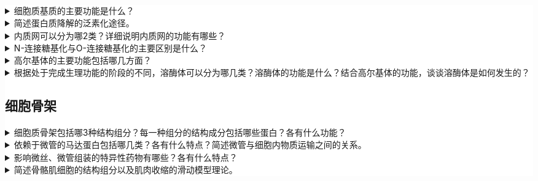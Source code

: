 
<details><summary>细胞质基质的主要功能是什么？</summary></details>

<details><summary>简述蛋白质降解的泛素化途径。</summary></details>


<details><summary>内质网可以分为哪2类？详细说明内质网的功能有哪些？</summary></details>

<details><summary> N-连接糖基化与O-连接糖基化的主要区别是什么？</summary></details>

<details><summary>高尔基体的主要功能包括哪几方面？</summary></details>


<details><summary>根据处于完成生理功能的阶段的不同，溶酶体可以分为哪几类？溶酶体的功能是什么？结合高尔基体的功能，谈谈溶酶体是如何发生的？</summary></details>


## 细胞骨架


<details><summary>细胞质骨架包括哪3种结构组分？每一种组分的结构成分包括哪些蛋白？各有什么功能？</summary></details>

<details><summary>依赖于微管的马达蛋白包括哪几类？各有什么特点？简述微管与细胞内物质运输之间的关系。</summary></details>


<details><summary>影响微丝、微管组装的特异性药物有哪些？各有什么特点？</summary></details>

<details>
<summary>简述骨骼肌细胞的结构组分以及肌肉收缩的滑动模型理论。</summary>

骨骼肌细胞的结构组分

骨骼肌细胞是由数百条更细的肌原纤维组成的集束，每根肌原纤维由称为肌节的收缩单元呈线性重复排列而成。每个肌节都表现出特征性的带型。肌原纤维的带状条纹由粗肌丝和细肌丝的纤维有序组装而成。粗肌丝由肌球蛋白组装而成，细肌丝的主要成分是肌动蛋白，辅以原肌球蛋白和肌钙蛋白。肌球蛋白的头部突出于粗肌丝的表面，并可与细肌丝上肌动蛋白亚基结合，构成粗肌丝与细肌丝之间的横桥。

除此之外还有将细肌丝锚定于Z 盘或质膜上的CapZ、α-辅肌动蛋白和纽蛋白；在肌节中起结构作用的肌联蛋白、伴肌动蛋白和肌营养不良蛋白。

滑动模型理论：肌肉收缩时肌节缩短，但在肌节内并无粗／细肌丝的长度变化，而只是由神经冲动引发的细肌丝与粗肌丝之间的相对滑动所致。基本过程如下：

1. 动作电位的产生
2. Ca<sup>2+</sup>的释放
3. 原肌球蛋白位移
4. 细肌丝与粗肌丝之间的相对滑动
